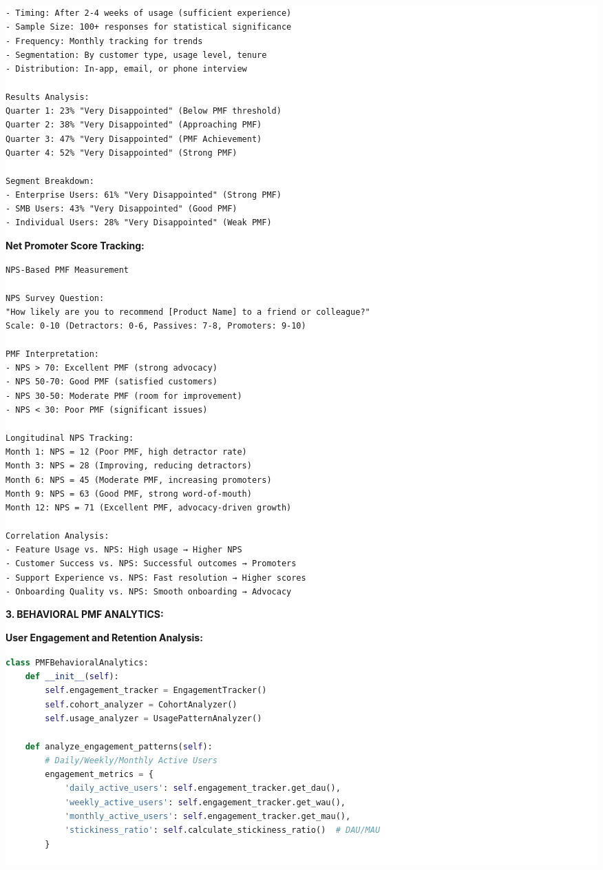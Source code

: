 ```
- Timing: After 2-4 weeks of usage (sufficient experience)
- Sample Size: 100+ responses for statistical significance
- Frequency: Monthly tracking for trends
- Segmentation: By customer type, usage level, tenure
- Distribution: In-app, email, or phone interview

Results Analysis:
Quarter 1: 23% "Very Disappointed" (Below PMF threshold)
Quarter 2: 38% "Very Disappointed" (Approaching PMF)
Quarter 3: 47% "Very Disappointed" (PMF Achievement)
Quarter 4: 52% "Very Disappointed" (Strong PMF)

Segment Breakdown:
- Enterprise Users: 61% "Very Disappointed" (Strong PMF)
- SMB Users: 43% "Very Disappointed" (Good PMF)
- Individual Users: 28% "Very Disappointed" (Weak PMF)
```

**Net Promoter Score Tracking:**
```
NPS-Based PMF Measurement

NPS Survey Question:
"How likely are you to recommend [Product Name] to a friend or colleague?"
Scale: 0-10 (Detractors: 0-6, Passives: 7-8, Promoters: 9-10)

PMF Interpretation:
- NPS > 70: Excellent PMF (strong advocacy)
- NPS 50-70: Good PMF (satisfied customers)
- NPS 30-50: Moderate PMF (room for improvement)
- NPS < 30: Poor PMF (significant issues)

Longitudinal NPS Tracking:
Month 1: NPS = 12 (Poor PMF, high detractor rate)
Month 3: NPS = 28 (Improving, reducing detractors)
Month 6: NPS = 45 (Moderate PMF, increasing promoters)
Month 9: NPS = 63 (Good PMF, strong word-of-mouth)
Month 12: NPS = 71 (Excellent PMF, advocacy-driven growth)

Correlation Analysis:
- Feature Usage vs. NPS: High usage → Higher NPS
- Customer Success vs. NPS: Successful outcomes → Promoters
- Support Experience vs. NPS: Fast resolution → Higher scores
- Onboarding Quality vs. NPS: Smooth onboarding → Advocacy
```

**3. BEHAVIORAL PMF ANALYTICS:**

**User Engagement and Retention Analysis:**
```python
class PMFBehavioralAnalytics:
    def __init__(self):
        self.engagement_tracker = EngagementTracker()
        self.cohort_analyzer = CohortAnalyzer()
        self.usage_analyzer = UsagePatternAnalyzer()
        
    def analyze_engagement_patterns(self):
        # Daily/Weekly/Monthly Active Users
        engagement_metrics = {
            'daily_active_users': self.engagement_tracker.get_dau(),
            'weekly_active_users': self.engagement_tracker.get_wau(),
            'monthly_active_users': self.engagement_tracker.get_mau(),
            'stickiness_ratio': self.calculate_stickiness_ratio()  # DAU/MAU
        }
        
```